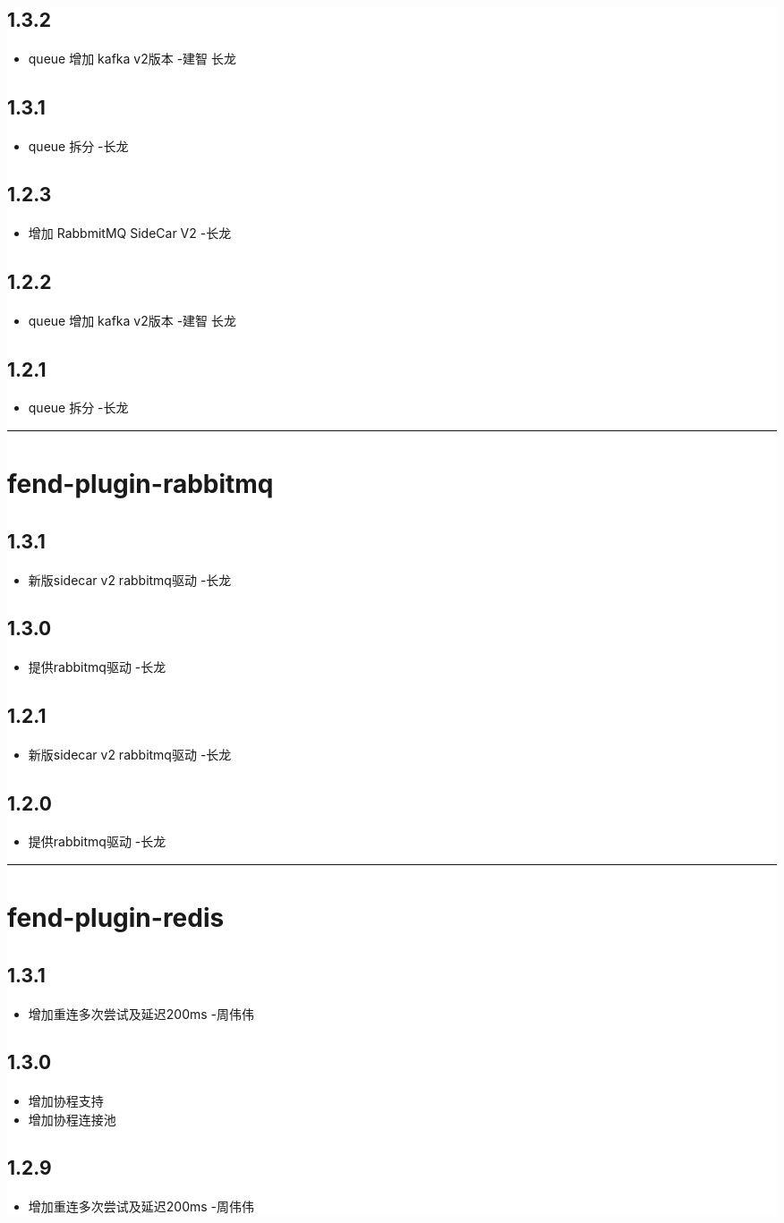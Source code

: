 ## 1.3.2
 * queue 增加 kafka v2版本 -建智 长龙

## 1.3.1
 * queue 拆分 -长龙

## 1.2.3
 * 增加 RabbmitMQ SideCar V2 -长龙

## 1.2.2
 * queue 增加 kafka v2版本 -建智 长龙

## 1.2.1
 * queue 拆分 -长龙

-----

# fend-plugin-rabbitmq
## 1.3.1
 * 新版sidecar v2 rabbitmq驱动 -长龙

## 1.3.0
 * 提供rabbitmq驱动 -长龙

## 1.2.1
 * 新版sidecar v2 rabbitmq驱动 -长龙

## 1.2.0
 * 提供rabbitmq驱动 -长龙

-----

# fend-plugin-redis
## 1.3.1
 * 增加重连多次尝试及延迟200ms -周伟伟

## 1.3.0
* 增加协程支持
* 增加协程连接池

## 1.2.9
 * 增加重连多次尝试及延迟200ms -周伟伟
